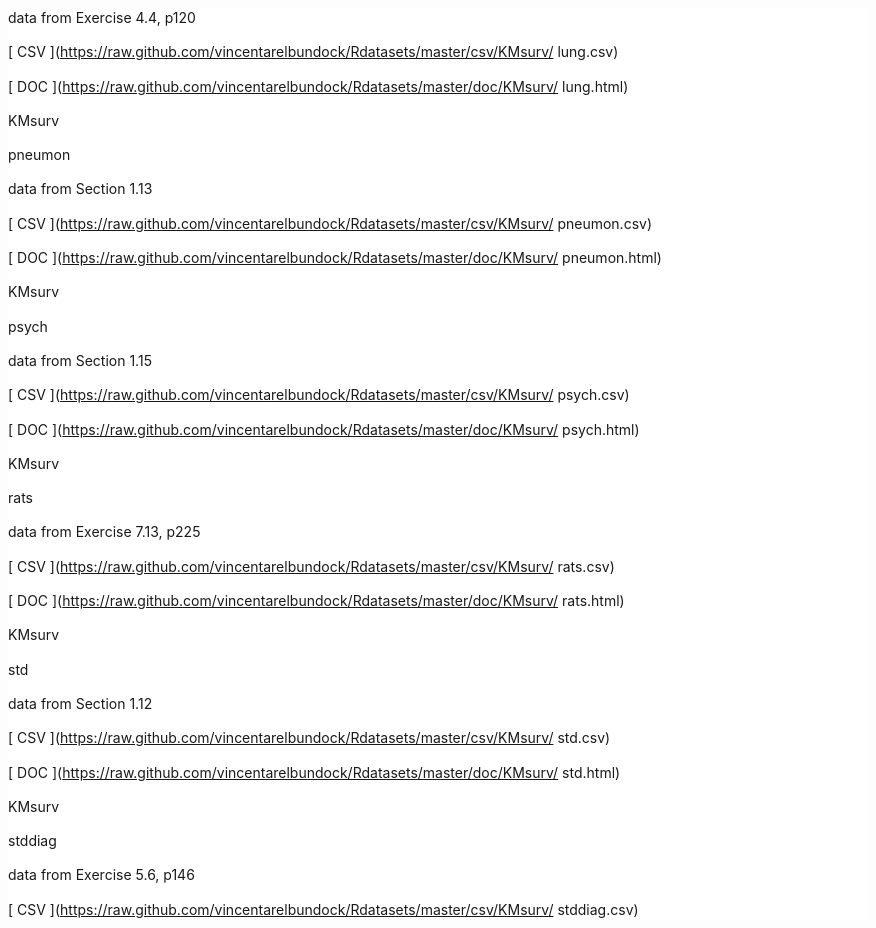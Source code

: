 data from Exercise 4.4, p120

[ CSV ](https://raw.github.com/vincentarelbundock/Rdatasets/master/csv/KMsurv/
lung.csv)

[ DOC ](https://raw.github.com/vincentarelbundock/Rdatasets/master/doc/KMsurv/
lung.html)

KMsurv

pneumon

data from Section 1.13

[ CSV ](https://raw.github.com/vincentarelbundock/Rdatasets/master/csv/KMsurv/
pneumon.csv)

[ DOC ](https://raw.github.com/vincentarelbundock/Rdatasets/master/doc/KMsurv/
pneumon.html)

KMsurv

psych

data from Section 1.15

[ CSV ](https://raw.github.com/vincentarelbundock/Rdatasets/master/csv/KMsurv/
psych.csv)

[ DOC ](https://raw.github.com/vincentarelbundock/Rdatasets/master/doc/KMsurv/
psych.html)

KMsurv

rats

data from Exercise 7.13, p225

[ CSV ](https://raw.github.com/vincentarelbundock/Rdatasets/master/csv/KMsurv/
rats.csv)

[ DOC ](https://raw.github.com/vincentarelbundock/Rdatasets/master/doc/KMsurv/
rats.html)

KMsurv

std

data from Section 1.12

[ CSV ](https://raw.github.com/vincentarelbundock/Rdatasets/master/csv/KMsurv/
std.csv)

[ DOC ](https://raw.github.com/vincentarelbundock/Rdatasets/master/doc/KMsurv/
std.html)

KMsurv

stddiag

data from Exercise 5.6, p146

[ CSV ](https://raw.github.com/vincentarelbundock/Rdatasets/master/csv/KMsurv/
stddiag.csv)
